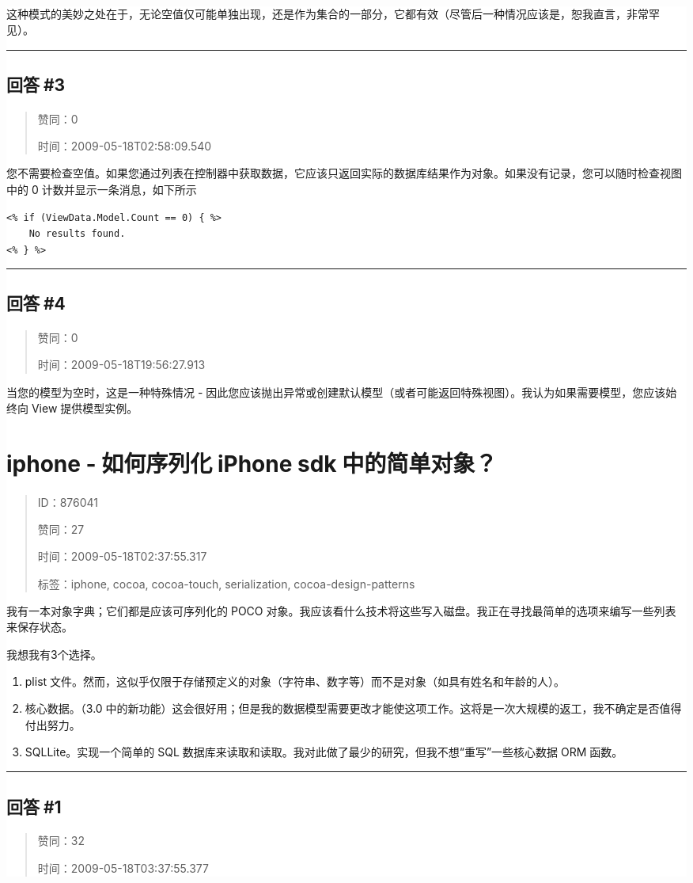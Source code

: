 这种模式的美妙之处在于，无论空值仅可能单独出现，还是作为集合的一部分，它都有效（尽管后一种情况应该是，恕我直言，非常罕见）。

* * *

## 回答 #3

> 赞同：0
> 
> 时间：2009-05-18T02:58:09.540

您不需要检查空值。如果您通过列表在控制器中获取数据，它应该只返回实际的数据库结果作为对象。如果没有记录，您可以随时检查视图中的 0 计数并显示一条消息，如下所示

```
<% if (ViewData.Model.Count == 0) { %>
    No results found.
<% } %> 
```

* * *

## 回答 #4

> 赞同：0
> 
> 时间：2009-05-18T19:56:27.913

当您的模型为空时，这是一种特殊情况 - 因此您应该抛出异常或创建默认模型（或者可能返回特殊视图）。我认为如果需要模型，您应该始终向 View 提供模型实例。

# iphone - 如何序列化 iPhone sdk 中的简单对象？

> ID：876041
> 
> 赞同：27
> 
> 时间：2009-05-18T02:37:55.317
> 
> 标签：iphone, cocoa, cocoa-touch, serialization, cocoa-design-patterns

我有一本对象字典；它们都是应该可序列化的 POCO 对象。我应该看什么技术将这些写入磁盘。我正在寻找最简单的选项来编写一些列表来保存状态。

我想我有3个选择。

1.  plist 文件。然而，这似乎仅限于存储预定义的对象（字符串、数字等）而不是对象（如具有姓名和年龄的人）。

2.  核心数据。（3.0 中的新功能）这会很好用；但是我的数据模型需要更改才能使这项工作。这将是一次大规模的返工，我不确定是否值得付出努力。

3.  SQLLite。实现一个简单的 SQL 数据库来读取和读取。我对此做了最少的研究，但我不想“重写”一些核心数据 ORM 函数。

* * *

## 回答 #1

> 赞同：32
> 
> 时间：2009-05-18T03:37:55.377
